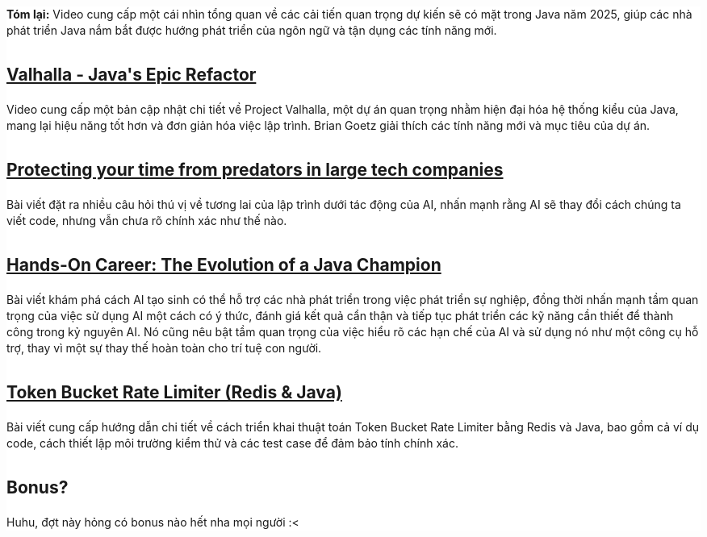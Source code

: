 **Tóm lại:** Video cung cấp một cái nhìn tổng quan về các cải tiến quan trọng dự kiến sẽ có mặt trong Java năm 2025, giúp các nhà phát triển Java nắm bắt được hướng phát triển của ngôn ngữ và tận dụng các tính năng mới.

## [Valhalla - Java's Epic Refactor](https://www.youtube.com/watch?v=Dhn-JgZaBWo)

Video cung cấp một bản cập nhật chi tiết về Project Valhalla, một dự án quan trọng nhằm hiện đại hóa hệ thống kiểu của Java, mang lại hiệu năng tốt hơn và đơn giản hóa việc lập trình. Brian Goetz giải thích các tính năng mới và mục tiêu của dự án.

## [Protecting your time from predators in large tech companies](https://registerspill.thorstenball.com/p/how-might-ai-change-programming)

Bài viết đặt ra nhiều câu hỏi thú vị về tương lai của lập trình dưới tác động của AI, nhấn mạnh rằng AI sẽ thay đổi cách chúng ta viết code, nhưng vẫn chưa rõ chính xác như thế nào.

## [Hands-On Career: The Evolution of a Java Champion](https://blog.vanillajava.blog/2025/01/hands-on-career-evolution-of-java.html)

Bài viết khám phá cách AI tạo sinh có thể hỗ trợ các nhà phát triển trong việc phát triển sự nghiệp, đồng thời nhấn mạnh tầm quan trọng của việc sử dụng AI một cách có ý thức, đánh giá kết quả cẩn thận và tiếp tục phát triển các kỹ năng cần thiết để thành công trong kỷ nguyên AI. Nó cũng nêu bật tầm quan trọng của việc hiểu rõ các hạn chế của AI và sử dụng nó như một công cụ hỗ trợ, thay vì một sự thay thế hoàn toàn cho trí tuệ con người.

## [Token Bucket Rate Limiter (Redis & Java)](https://foojay.io/today/token-bucket-rate-limiter-redis-java/)

Bài viết cung cấp hướng dẫn chi tiết về cách triển khai thuật toán Token Bucket Rate Limiter bằng Redis và Java, bao gồm cả ví dụ code, cách thiết lập môi trường kiểm thử và các test case để đảm bảo tính chính xác.

## Bonus?

Huhu, đợt này hỏng có bonus nào hết nha mọi người :<

